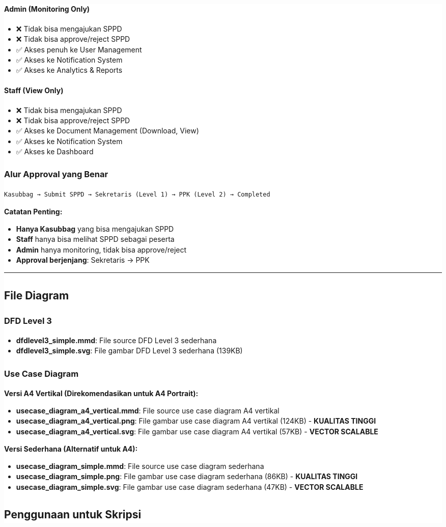 #### **Admin (Monitoring Only)**
- ❌ Tidak bisa mengajukan SPPD
- ❌ Tidak bisa approve/reject SPPD
- ✅ Akses penuh ke User Management
- ✅ Akses ke Notification System
- ✅ Akses ke Analytics & Reports

#### **Staff (View Only)**
- ❌ Tidak bisa mengajukan SPPD
- ❌ Tidak bisa approve/reject SPPD
- ✅ Akses ke Document Management (Download, View)
- ✅ Akses ke Notification System
- ✅ Akses ke Dashboard

### Alur Approval yang Benar
```
Kasubbag → Submit SPPD → Sekretaris (Level 1) → PPK (Level 2) → Completed
```

**Catatan Penting:**
- **Hanya Kasubbag** yang bisa mengajukan SPPD
- **Staff** hanya bisa melihat SPPD sebagai peserta
- **Admin** hanya monitoring, tidak bisa approve/reject
- **Approval berjenjang**: Sekretaris → PPK

---

## File Diagram

### DFD Level 3
- **dfdlevel3_simple.mmd**: File source DFD Level 3 sederhana
- **dfdlevel3_simple.svg**: File gambar DFD Level 3 sederhana (139KB)

### Use Case Diagram

**Versi A4 Vertikal (Direkomendasikan untuk A4 Portrait):**
- **usecase_diagram_a4_vertical.mmd**: File source use case diagram A4 vertikal
- **usecase_diagram_a4_vertical.png**: File gambar use case diagram A4 vertikal (124KB) - **KUALITAS TINGGI**
- **usecase_diagram_a4_vertical.svg**: File gambar use case diagram A4 vertikal (57KB) - **VECTOR SCALABLE**

**Versi Sederhana (Alternatif untuk A4):**
- **usecase_diagram_simple.mmd**: File source use case diagram sederhana
- **usecase_diagram_simple.png**: File gambar use case diagram sederhana (86KB) - **KUALITAS TINGGI**
- **usecase_diagram_simple.svg**: File gambar use case diagram sederhana (47KB) - **VECTOR SCALABLE**

## Penggunaan untuk Skripsi
